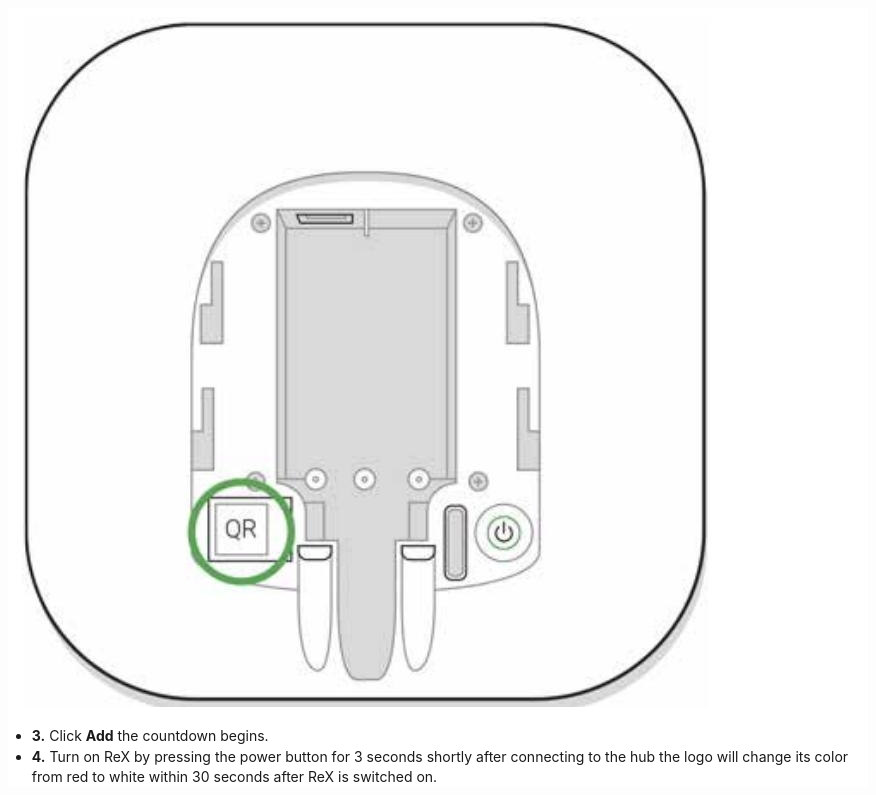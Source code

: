 ![](_page_3_Picture_12.jpeg)

- **3.** Click **Add** the countdown begins.
- **4.** Turn on ReX by pressing the power button for 3 seconds shortly after connecting to the hub the logo will change its color from red to white within 30 seconds after ReX is switched on.
